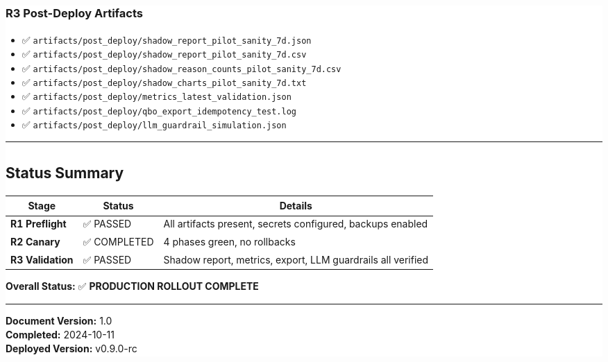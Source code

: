 ### R3 Post-Deploy Artifacts

- ✅ `artifacts/post_deploy/shadow_report_pilot_sanity_7d.json`
- ✅ `artifacts/post_deploy/shadow_report_pilot_sanity_7d.csv`
- ✅ `artifacts/post_deploy/shadow_reason_counts_pilot_sanity_7d.csv`
- ✅ `artifacts/post_deploy/shadow_charts_pilot_sanity_7d.txt`
- ✅ `artifacts/post_deploy/metrics_latest_validation.json`
- ✅ `artifacts/post_deploy/qbo_export_idempotency_test.log`
- ✅ `artifacts/post_deploy/llm_guardrail_simulation.json`

---

## Status Summary

| Stage | Status | Details |
|-------|--------|---------|
| **R1 Preflight** | ✅ PASSED | All artifacts present, secrets configured, backups enabled |
| **R2 Canary** | ✅ COMPLETED | 4 phases green, no rollbacks |
| **R3 Validation** | ✅ PASSED | Shadow report, metrics, export, LLM guardrails all verified |

**Overall Status:** ✅ **PRODUCTION ROLLOUT COMPLETE**

---

**Document Version:** 1.0  
**Completed:** 2024-10-11  
**Deployed Version:** v0.9.0-rc

